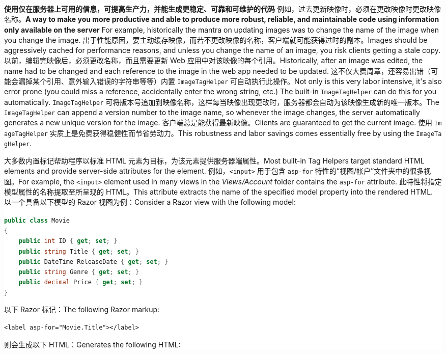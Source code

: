 <span data-ttu-id="b5f34-122">**使用仅在服务器上可用的信息，可提高生产力，并能生成更稳定、可靠和可维护的代码** 例如，过去更新映像时，必须在更改映像时更改映像名称。</span><span class="sxs-lookup"><span data-stu-id="b5f34-122">**A way to make you more productive and able to produce more robust, reliable, and maintainable code using information only available on the server** For example, historically the mantra on updating images was to change the name of the image when you change the image.</span></span> <span data-ttu-id="b5f34-123">出于性能原因，要主动缓存映像，而若不更改映像的名称，客户端就可能获得过时的副本。</span><span class="sxs-lookup"><span data-stu-id="b5f34-123">Images should be aggressively cached for performance reasons, and unless you change the name of an image, you risk clients getting a stale copy.</span></span> <span data-ttu-id="b5f34-124">以前，编辑完映像后，必须更改名称，而且需要更新 Web 应用中对该映像的每个引用。</span><span class="sxs-lookup"><span data-stu-id="b5f34-124">Historically, after an image was edited, the name had to be changed and each reference to the image in the web app needed to be updated.</span></span> <span data-ttu-id="b5f34-125">这不仅大费周章，还容易出错（可能会漏掉某个引用、意外输入错误的字符串等等）内置 `ImageTagHelper` 可自动执行此操作。</span><span class="sxs-lookup"><span data-stu-id="b5f34-125">Not only is this very labor intensive, it's also error prone (you could miss a reference, accidentally enter the wrong string, etc.) The built-in `ImageTagHelper` can do this for you automatically.</span></span> <span data-ttu-id="b5f34-126">`ImageTagHelper` 可将版本号追加到映像名称，这样每当映像出现更改时，服务器都会自动为该映像生成新的唯一版本。</span><span class="sxs-lookup"><span data-stu-id="b5f34-126">The `ImageTagHelper` can append a version number to the image name, so whenever the image changes, the server automatically generates a new unique version for the image.</span></span> <span data-ttu-id="b5f34-127">客户端总是能获得最新映像。</span><span class="sxs-lookup"><span data-stu-id="b5f34-127">Clients are guaranteed to get the current image.</span></span> <span data-ttu-id="b5f34-128">使用 `ImageTagHelper` 实质上是免费获得稳健性而节省劳动力。</span><span class="sxs-lookup"><span data-stu-id="b5f34-128">This robustness and labor savings comes essentially free by using the `ImageTagHelper`.</span></span>

<span data-ttu-id="b5f34-129">大多数内置标记帮助程序以标准 HTML 元素为目标，为该元素提供服务器端属性。</span><span class="sxs-lookup"><span data-stu-id="b5f34-129">Most built-in Tag Helpers target standard HTML elements and provide server-side attributes for the element.</span></span> <span data-ttu-id="b5f34-130">例如，`<input>` 用于包含 `asp-for` 特性的“视图/帐户”文件夹中的很多视图。</span><span class="sxs-lookup"><span data-stu-id="b5f34-130">For example, the `<input>` element used in many views in the *Views/Account* folder contains the `asp-for` attribute.</span></span> <span data-ttu-id="b5f34-131">此特性将指定模型属性的名称提取至所呈现的 HTML。</span><span class="sxs-lookup"><span data-stu-id="b5f34-131">This attribute extracts the name of the specified model property into the rendered HTML.</span></span> <span data-ttu-id="b5f34-132">以一个具备以下模型的 Razor 视图为例：</span><span class="sxs-lookup"><span data-stu-id="b5f34-132">Consider a Razor view with the following model:</span></span>

```csharp
public class Movie
{
    public int ID { get; set; }
    public string Title { get; set; }
    public DateTime ReleaseDate { get; set; }
    public string Genre { get; set; }
    public decimal Price { get; set; }
}
```

<span data-ttu-id="b5f34-133">以下 Razor 标记：</span><span class="sxs-lookup"><span data-stu-id="b5f34-133">The following Razor markup:</span></span>

```cshtml
<label asp-for="Movie.Title"></label>
```

<span data-ttu-id="b5f34-134">则会生成以下 HTML：</span><span class="sxs-lookup"><span data-stu-id="b5f34-134">Generates the following HTML:</span></span>
